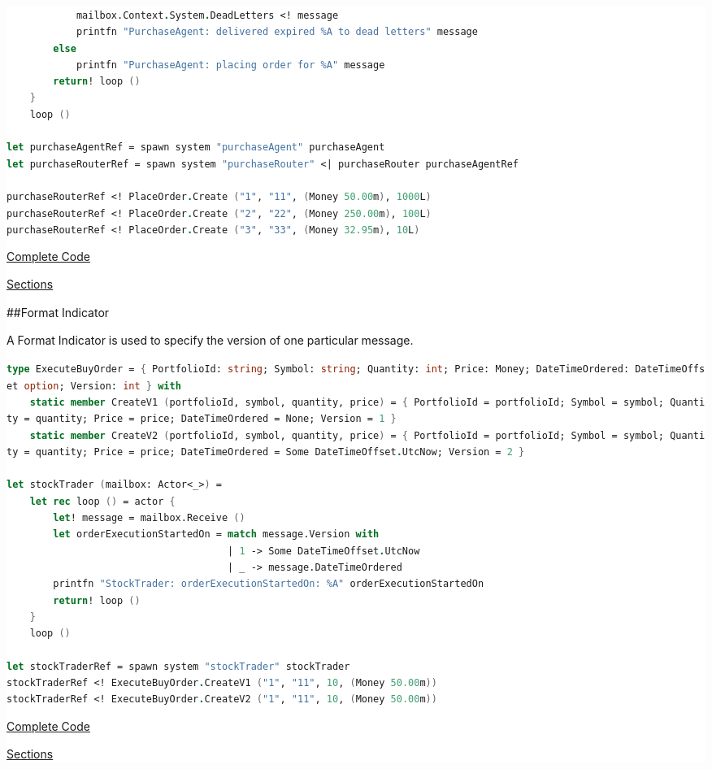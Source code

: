 ```fsharp
            mailbox.Context.System.DeadLetters <! message
            printfn "PurchaseAgent: delivered expired %A to dead letters" message
        else
            printfn "PurchaseAgent: placing order for %A" message
        return! loop ()
    }
    loop ()

let purchaseAgentRef = spawn system "purchaseAgent" purchaseAgent
let purchaseRouterRef = spawn system "purchaseRouter" <| purchaseRouter purchaseAgentRef

purchaseRouterRef <! PlaceOrder.Create ("1", "11", (Money 50.00m), 1000L)
purchaseRouterRef <! PlaceOrder.Create ("2", "22", (Money 250.00m), 100L)
purchaseRouterRef <! PlaceOrder.Create ("3", "33", (Money 32.95m), 10L)
```

<a href="https://github.com/jorgef/fsharpreactivepatterns/blob/master/MessageConstruction/MessageExpiration.fsx" target="_blank">Complete Code</a>

[Sections](#Sections)

##Format Indicator

A Format Indicator is used to specify the version of one particular message.

```fsharp
type ExecuteBuyOrder = { PortfolioId: string; Symbol: string; Quantity: int; Price: Money; DateTimeOrdered: DateTimeOffset option; Version: int } with
    static member CreateV1 (portfolioId, symbol, quantity, price) = { PortfolioId = portfolioId; Symbol = symbol; Quantity = quantity; Price = price; DateTimeOrdered = None; Version = 1 } 
    static member CreateV2 (portfolioId, symbol, quantity, price) = { PortfolioId = portfolioId; Symbol = symbol; Quantity = quantity; Price = price; DateTimeOrdered = Some DateTimeOffset.UtcNow; Version = 2 } 

let stockTrader (mailbox: Actor<_>) =
    let rec loop () = actor {
        let! message = mailbox.Receive ()
        let orderExecutionStartedOn = match message.Version with
                                      | 1 -> Some DateTimeOffset.UtcNow
                                      | _ -> message.DateTimeOrdered
        printfn "StockTrader: orderExecutionStartedOn: %A" orderExecutionStartedOn
        return! loop () 
    }
    loop ()

let stockTraderRef = spawn system "stockTrader" stockTrader
stockTraderRef <! ExecuteBuyOrder.CreateV1 ("1", "11", 10, (Money 50.00m))
stockTraderRef <! ExecuteBuyOrder.CreateV2 ("1", "11", 10, (Money 50.00m))
```

<a href="https://github.com/jorgef/fsharpreactivepatterns/blob/master/MessageConstruction/FormatIndicator.fsx" target="_blank">Complete Code</a>

[Sections](#Sections)